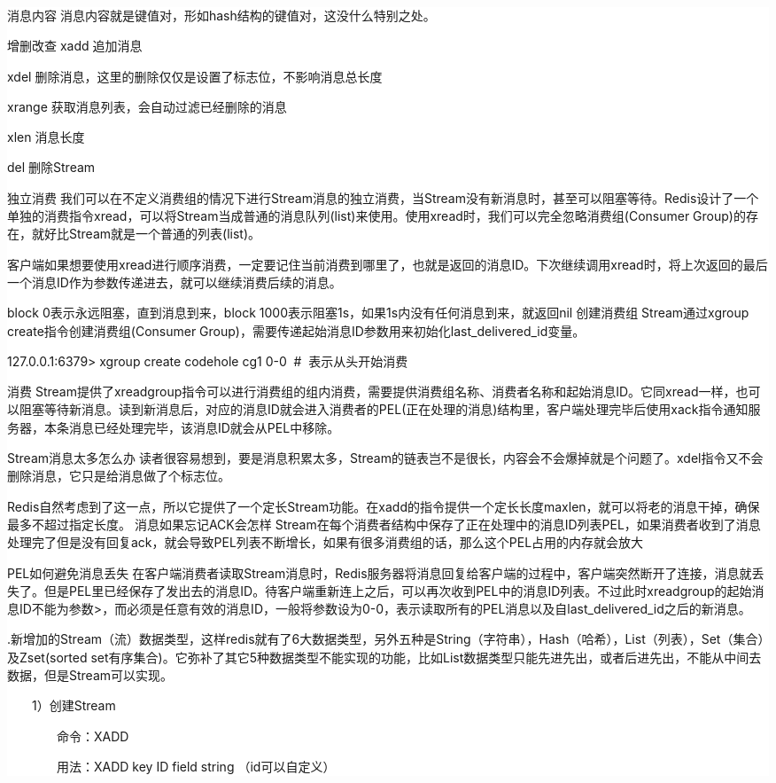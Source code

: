 消息内容
消息内容就是键值对，形如hash结构的键值对，这没什么特别之处。

增删改查
xadd 追加消息

xdel 删除消息，这里的删除仅仅是设置了标志位，不影响消息总长度

xrange 获取消息列表，会自动过滤已经删除的消息

xlen 消息长度

del 删除Stream

独立消费
我们可以在不定义消费组的情况下进行Stream消息的独立消费，当Stream没有新消息时，甚至可以阻塞等待。Redis设计了一个单独的消费指令xread，可以将Stream当成普通的消息队列(list)来使用。使用xread时，我们可以完全忽略消费组(Consumer Group)的存在，就好比Stream就是一个普通的列表(list)。

客户端如果想要使用xread进行顺序消费，一定要记住当前消费到哪里了，也就是返回的消息ID。下次继续调用xread时，将上次返回的最后一个消息ID作为参数传递进去，就可以继续消费后续的消息。

block 0表示永远阻塞，直到消息到来，block 1000表示阻塞1s，如果1s内没有任何消息到来，就返回nil
创建消费组
Stream通过xgroup create指令创建消费组(Consumer Group)，需要传递起始消息ID参数用来初始化last_delivered_id变量。

127.0.0.1:6379> xgroup create codehole cg1 0-0  #  表示从头开始消费

消费
Stream提供了xreadgroup指令可以进行消费组的组内消费，需要提供消费组名称、消费者名称和起始消息ID。它同xread一样，也可以阻塞等待新消息。读到新消息后，对应的消息ID就会进入消费者的PEL(正在处理的消息)结构里，客户端处理完毕后使用xack指令通知服务器，本条消息已经处理完毕，该消息ID就会从PEL中移除。

Stream消息太多怎么办
读者很容易想到，要是消息积累太多，Stream的链表岂不是很长，内容会不会爆掉就是个问题了。xdel指令又不会删除消息，它只是给消息做了个标志位。

Redis自然考虑到了这一点，所以它提供了一个定长Stream功能。在xadd的指令提供一个定长长度maxlen，就可以将老的消息干掉，确保最多不超过指定长度。
消息如果忘记ACK会怎样
Stream在每个消费者结构中保存了正在处理中的消息ID列表PEL，如果消费者收到了消息处理完了但是没有回复ack，就会导致PEL列表不断增长，如果有很多消费组的话，那么这个PEL占用的内存就会放大

PEL如何避免消息丢失
在客户端消费者读取Stream消息时，Redis服务器将消息回复给客户端的过程中，客户端突然断开了连接，消息就丢失了。但是PEL里已经保存了发出去的消息ID。待客户端重新连上之后，可以再次收到PEL中的消息ID列表。不过此时xreadgroup的起始消息ID不能为参数>，而必须是任意有效的消息ID，一般将参数设为0-0，表示读取所有的PEL消息以及自last_delivered_id之后的新消息。


.新增加的Stream（流）数据类型，这样redis就有了6大数据类型，另外五种是String（字符串），Hash（哈希），List（列表），Set（集合）及Zset(sorted set有序集合)。它弥补了其它5种数据类型不能实现的功能，比如List数据类型只能先进先出，或者后进先出，不能从中间去数据，但是Stream可以实现。

　　1）创建Stream

　　　　命令：XADD

　　　　用法：XADD key ID field string  （id可以自定义）